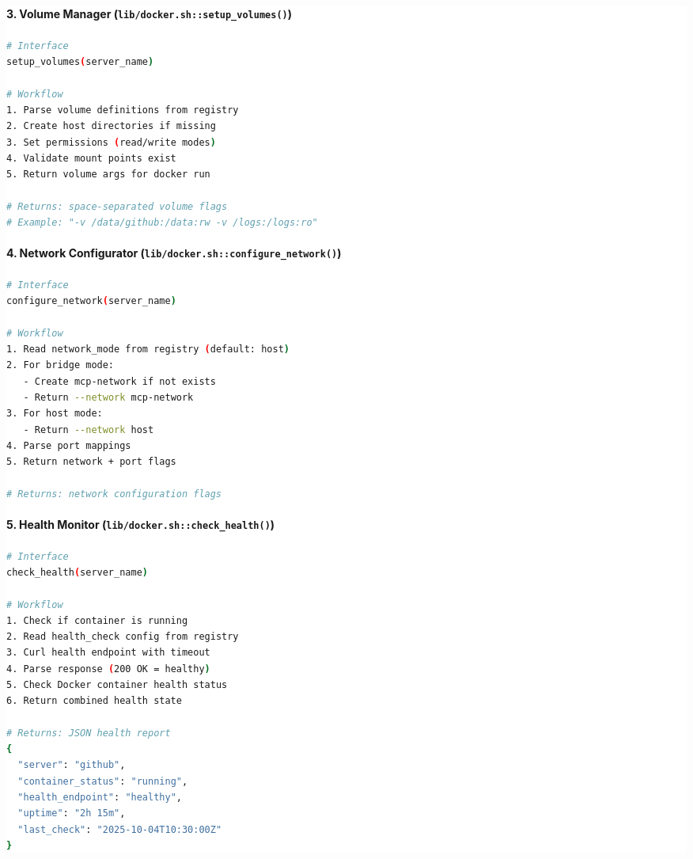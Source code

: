 #### 3. Volume Manager (`lib/docker.sh::setup_volumes()`)

```bash
# Interface
setup_volumes(server_name)

# Workflow
1. Parse volume definitions from registry
2. Create host directories if missing
3. Set permissions (read/write modes)
4. Validate mount points exist
5. Return volume args for docker run

# Returns: space-separated volume flags
# Example: "-v /data/github:/data:rw -v /logs:/logs:ro"
```

#### 4. Network Configurator (`lib/docker.sh::configure_network()`)

```bash
# Interface
configure_network(server_name)

# Workflow
1. Read network_mode from registry (default: host)
2. For bridge mode:
   - Create mcp-network if not exists
   - Return --network mcp-network
3. For host mode:
   - Return --network host
4. Parse port mappings
5. Return network + port flags

# Returns: network configuration flags
```

#### 5. Health Monitor (`lib/docker.sh::check_health()`)

```bash
# Interface
check_health(server_name)

# Workflow
1. Check if container is running
2. Read health_check config from registry
3. Curl health endpoint with timeout
4. Parse response (200 OK = healthy)
5. Check Docker container health status
6. Return combined health state

# Returns: JSON health report
{
  "server": "github",
  "container_status": "running",
  "health_endpoint": "healthy",
  "uptime": "2h 15m",
  "last_check": "2025-10-04T10:30:00Z"
}
```
